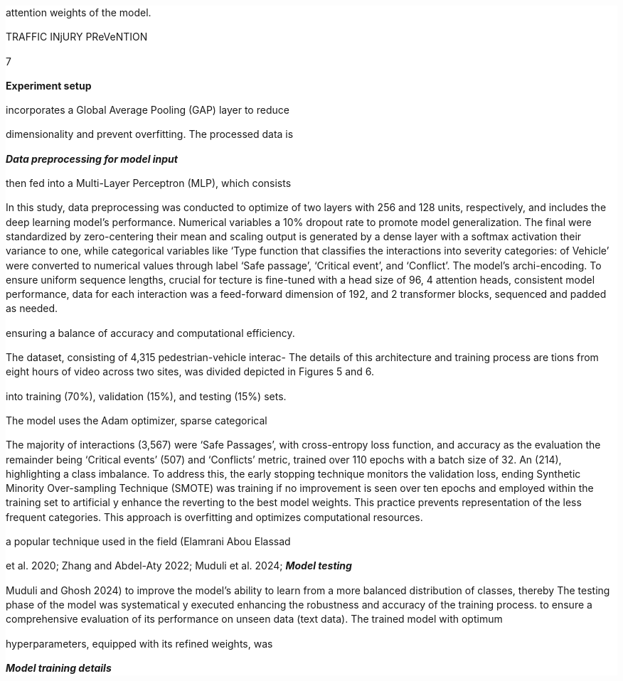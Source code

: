 attention weights of the model. 



TRAFFIC INjURY PReVeNTION

7

**Experiment setup**

incorporates a Global Average Pooling \(GAP\) layer to reduce 

dimensionality and prevent overfitting. The processed data is 

***Data preprocessing for model input***

then fed into a Multi-Layer Perceptron \(MLP\), which consists 

In this study, data preprocessing was conducted to optimize of two layers with 256 and 128 units, respectively, and includes the deep learning model’s performance. Numerical variables a 10% dropout rate to promote model generalization. The final were standardized by zero-centering their mean and scaling output is generated by a dense layer with a softmax activation their variance to one, while categorical variables like ‘Type function that classifies the interactions into severity categories: of Vehicle’ were converted to numerical values through label ‘Safe passage’, ‘Critical event’, and ‘Conflict’. The model’s archi-encoding. To ensure uniform sequence lengths, crucial for tecture is fine-tuned with a head size of 96, 4 attention heads, consistent model performance, data for each interaction was a feed-forward dimension of 192, and 2 transformer blocks, sequenced and padded as needed. 

ensuring a balance of accuracy and computational efficiency. 

The dataset, consisting of 4,315 pedestrian-vehicle interac- The details of this architecture and training process are tions from eight hours of video across two sites, was divided depicted in Figures 5 and 6. 

into training \(70%\), validation \(15%\), and testing \(15%\) sets. 

The model uses the Adam optimizer, sparse categorical 

The majority of interactions \(3,567\) were ‘Safe Passages’, with cross-entropy loss function, and accuracy as the evaluation the remainder being ‘Critical events’ \(507\) and ‘Conflicts’ metric, trained over 110 epochs with a batch size of 32. An \(214\), highlighting a class imbalance. To address this, the early stopping technique monitors the validation loss, ending Synthetic Minority Over-sampling Technique \(SMOTE\) was training if no improvement is seen over ten epochs and employed within the training set to artificial y enhance the reverting to the best model weights. This practice prevents representation of the less frequent categories. This approach is overfitting and optimizes computational resources. 

a popular technique used in the field \(Elamrani Abou Elassad 

et al. 2020; Zhang and Abdel-Aty 2022; Muduli et al. 2024;  ***Model testing***

Muduli and Ghosh 2024\) to improve the model’s ability to learn from a more balanced distribution of classes, thereby The testing phase of the model was systematical y executed enhancing the robustness and accuracy of the training process. to ensure a comprehensive evaluation of its performance on unseen data \(text data\). The trained model with optimum 

hyperparameters, equipped with its refined weights, was 

***Model training details***
